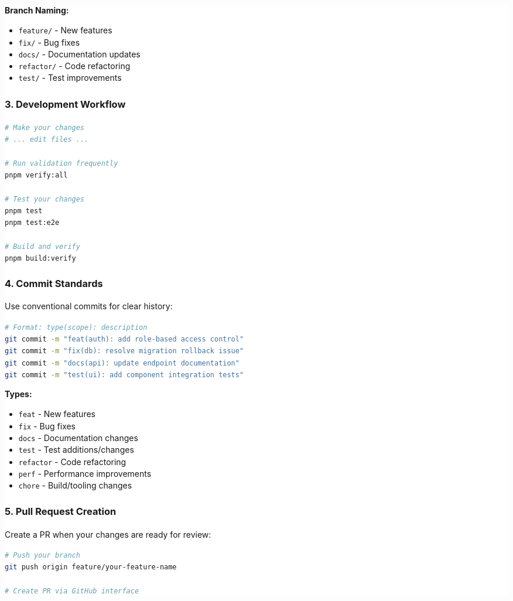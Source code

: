 **Branch Naming:**

- `feature/` - New features
- `fix/` - Bug fixes
- `docs/` - Documentation updates
- `refactor/` - Code refactoring
- `test/` - Test improvements

### 3. Development Workflow

```bash
# Make your changes
# ... edit files ...

# Run validation frequently
pnpm verify:all

# Test your changes
pnpm test
pnpm test:e2e

# Build and verify
pnpm build:verify
```

### 4. Commit Standards

Use conventional commits for clear history:

```bash
# Format: type(scope): description
git commit -m "feat(auth): add role-based access control"
git commit -m "fix(db): resolve migration rollback issue"
git commit -m "docs(api): update endpoint documentation"
git commit -m "test(ui): add component integration tests"
```

**Types:**

- `feat` - New features
- `fix` - Bug fixes
- `docs` - Documentation changes
- `test` - Test additions/changes
- `refactor` - Code refactoring
- `perf` - Performance improvements
- `chore` - Build/tooling changes

### 5. Pull Request Creation

Create a PR when your changes are ready for review:

```bash
# Push your branch
git push origin feature/your-feature-name

# Create PR via GitHub interface
```
